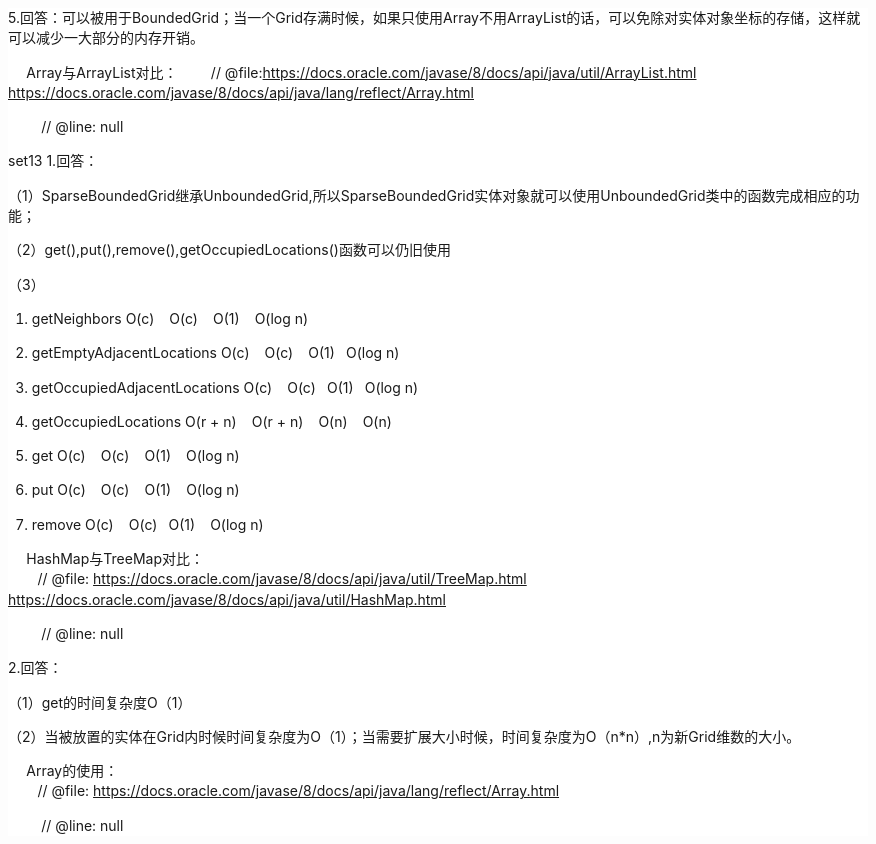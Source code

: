
5.回答：可以被用于BoundedGrid；当一个Grid存满时候，如果只使用Array不用ArrayList的话，可以免除对实体对象坐标的存储，这样就可以减少一大部分的内存开销。

` ` ` `Array与ArrayList对比：
` ` ` ` ` `// @file:https://docs.oracle.com/javase/8/docs/api/java/util/ArrayList.html
https://docs.oracle.com/javase/8/docs/api/java/lang/reflect/Array.html

` ` ` ` ` ` // @line: null   


set13
1.回答：  

（1）SparseBoundedGrid继承UnboundedGrid,所以SparseBoundedGrid实体对象就可以使用UnboundedGrid类中的函数完成相应的功能；  

（2）get(),put(),remove(),getOccupiedLocations()函数可以仍旧使用  

（3）  

1. getNeighbors  O(c) ` ` O(c) ` `  O(1) ` ` O(log n)  

2. getEmptyAdjacentLocations O(c) ` `  O(c) ` `  O(1)` `   O(log n)   

3. getOccupiedAdjacentLocations  O(c) ` `  O(c)` `   O(1)` `   O(log n)   

4. getOccupiedLocations  O(r + n) ` `  O(r + n) ` `  O(n) ` ` O(n)   

5. get  O(c) ` `  O(c) ` `  O(1) ` `  O(log n)   

6. put  O(c) ` `  O(c) ` `  O(1) ` `  O(log n)   

7. remove  O(c) ` `  O(c)` `  O(1) ` `  O(log n)   

` ` ` `HashMap与TreeMap对比：    
` ` ` ` ` `// @file: https://docs.oracle.com/javase/8/docs/api/java/util/TreeMap.html
https://docs.oracle.com/javase/8/docs/api/java/util/HashMap.html

` ` ` ` ` ` // @line: null   



2.回答：  

（1）get的时间复杂度O（1）  

（2）当被放置的实体在Grid内时候时间复杂度为O（1）；当需要扩展大小时候，时间复杂度为O（n*n）,n为新Grid维数的大小。

` ` ` `Array的使用：    
` ` ` ` ` `// @file: https://docs.oracle.com/javase/8/docs/api/java/lang/reflect/Array.html

` ` ` ` ` ` // @line: null   